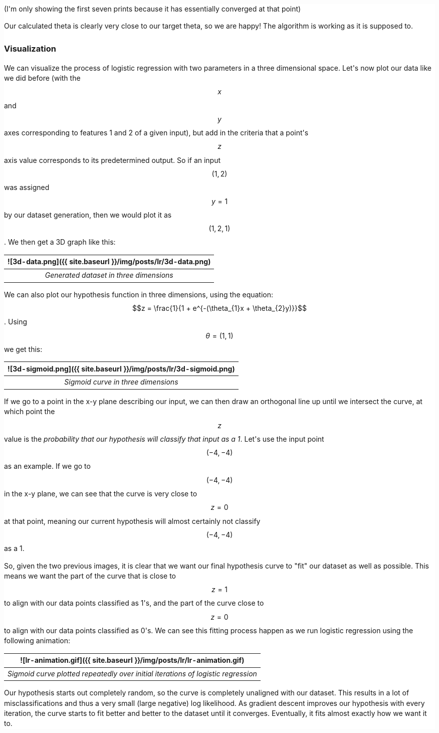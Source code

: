 (I'm only showing the first seven prints because it has essentially converged at that point)

Our calculated theta is clearly very close to our target theta, so we are happy! The algorithm is working as it is supposed to.


### Visualization

We can visualize the process of logistic regression with two parameters in a three dimensional space. Let's now plot our data like we did before (with the $$x$$ and $$y$$ axes corresponding to features 1 and 2 of a given input), but add in the criteria that a point's $$z$$ axis value corresponds to its predetermined output. So if an input $$(1, 2)$$ was assigned $$y = 1$$ by our dataset generation, then we would plot it as $$(1, 2, 1)$$. We then get a 3D graph like this:

| ![3d-data.png]({{ site.baseurl }}/img/posts/lr/3d-data.png)
|:--:|
| *Generated dataset in three dimensions* |

We can also plot our hypothesis function in three dimensions, using the equation: $$z = \frac{1}{1 + e^{-(\theta_{1}x + \theta_{2}y)}}$$. Using $$\theta = (1, 1)$$ we get this:

| ![3d-sigmoid.png]({{ site.baseurl }}/img/posts/lr/3d-sigmoid.png)
|:--:|
| *Sigmoid curve in three dimensions* |

If we go to a point in the x-y plane describing our input, we can then draw an orthogonal line up until we intersect the curve, at which point the $$z$$ value is the *probability that our hypothesis will classify that input as a 1*. Let's use the input point $$(-4, -4)$$ as an example. If we go to $$(-4, -4)$$ in the x-y plane, we can see that the curve is very close to $$z = 0$$ at that point, meaning our current hypothesis will almost certainly not classify $$(-4, -4)$$ as a 1.

So, given the two previous images, it is clear that we want our final hypothesis curve to "fit" our dataset as well as possible. This means we want the part of the curve that is close to $$z = 1$$ to align with our data points classified as 1's, and the part of the curve close to $$z = 0$$ to align with our data points classified as 0's. We can see this fitting process happen as we run logistic regression using the following animation:

| ![lr-animation.gif]({{ site.baseurl }}/img/posts/lr/lr-animation.gif)
|:--:|
| *Sigmoid curve plotted repeatedly over initial iterations of logistic regression* |

Our hypothesis starts out completely random, so the curve is completely unaligned with our dataset. This results in a lot of misclassifications and thus a very small (large negative) log likelihood. As gradient descent improves our hypothesis with every iteration, the curve starts to fit better and better to the dataset until it converges. Eventually, it fits almost exactly how we want it to.
